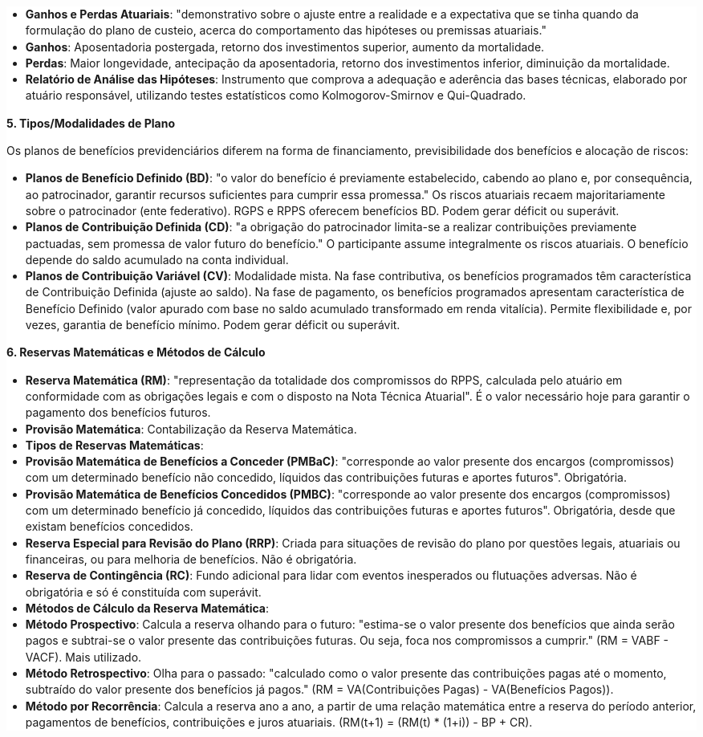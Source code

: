 - **Ganhos e Perdas Atuariais**: "demonstrativo sobre o ajuste entre a realidade e a expectativa que se tinha quando da formulação do plano de custeio, acerca do comportamento das hipóteses ou premissas atuariais."
- **Ganhos**: Aposentadoria postergada, retorno dos investimentos superior, aumento da mortalidade.
- **Perdas**: Maior longevidade, antecipação da aposentadoria, retorno dos investimentos inferior, diminuição da mortalidade.
- **Relatório de Análise das Hipóteses**: Instrumento que comprova a adequação e aderência das bases técnicas, elaborado por atuário responsável, utilizando testes estatísticos como Kolmogorov-Smirnov e Qui-Quadrado.

**5. Tipos/Modalidades de Plano**

Os planos de benefícios previdenciários diferem na forma de financiamento, previsibilidade dos benefícios e alocação de riscos:

- **Planos de Benefício Definido (BD)**: "o valor do benefício é previamente estabelecido, cabendo ao plano e, por consequência, ao patrocinador, garantir recursos suficientes para cumprir essa promessa." Os riscos atuariais recaem majoritariamente sobre o patrocinador (ente federativo). RGPS e RPPS oferecem benefícios BD. Podem gerar déficit ou superávit.
- **Planos de Contribuição Definida (CD)**: "a obrigação do patrocinador limita-se a realizar contribuições previamente pactuadas, sem promessa de valor futuro do benefício." O participante assume integralmente os riscos atuariais. O benefício depende do saldo acumulado na conta individual.
- **Planos de Contribuição Variável (CV)**: Modalidade mista. Na fase contributiva, os benefícios programados têm característica de Contribuição Definida (ajuste ao saldo). Na fase de pagamento, os benefícios programados apresentam característica de Benefício Definido (valor apurado com base no saldo acumulado transformado em renda vitalícia). Permite flexibilidade e, por vezes, garantia de benefício mínimo. Podem gerar déficit ou superávit.

**6. Reservas Matemáticas e Métodos de Cálculo**

- **Reserva Matemática (RM)**: "representação da totalidade dos compromissos do RPPS, calculada pelo atuário em conformidade com as obrigações legais e com o disposto na Nota Técnica Atuarial". É o valor necessário hoje para garantir o pagamento dos benefícios futuros.
- **Provisão Matemática**: Contabilização da Reserva Matemática.
- **Tipos de Reservas Matemáticas**:
- **Provisão Matemática de Benefícios a Conceder (PMBaC)**: "corresponde ao valor presente dos encargos (compromissos) com um determinado benefício não concedido, líquidos das contribuições futuras e aportes futuros". Obrigatória.
- **Provisão Matemática de Benefícios Concedidos (PMBC)**: "corresponde ao valor presente dos encargos (compromissos) com um determinado benefício já concedido, líquidos das contribuições futuras e aportes futuros". Obrigatória, desde que existam benefícios concedidos.
- **Reserva Especial para Revisão do Plano (RRP)**: Criada para situações de revisão do plano por questões legais, atuariais ou financeiras, ou para melhoria de benefícios. Não é obrigatória.
- **Reserva de Contingência (RC)**: Fundo adicional para lidar com eventos inesperados ou flutuações adversas. Não é obrigatória e só é constituída com superávit.
- **Métodos de Cálculo da Reserva Matemática**:
- **Método Prospectivo**: Calcula a reserva olhando para o futuro: "estima-se o valor presente dos benefícios que ainda serão pagos e subtrai-se o valor presente das contribuições futuras. Ou seja, foca nos compromissos a cumprir." (RM = VABF - VACF). Mais utilizado.
- **Método Retrospectivo**: Olha para o passado: "calculado como o valor presente das contribuições pagas até o momento, subtraído do valor presente dos benefícios já pagos." (RM = VA(Contribuições Pagas) - VA(Benefícios Pagos)).
- **Método por Recorrência**: Calcula a reserva ano a ano, a partir de uma relação matemática entre a reserva do período anterior, pagamentos de benefícios, contribuições e juros atuariais. (RM(t+1) = (RM(t) * (1+i)) - BP + CR).
